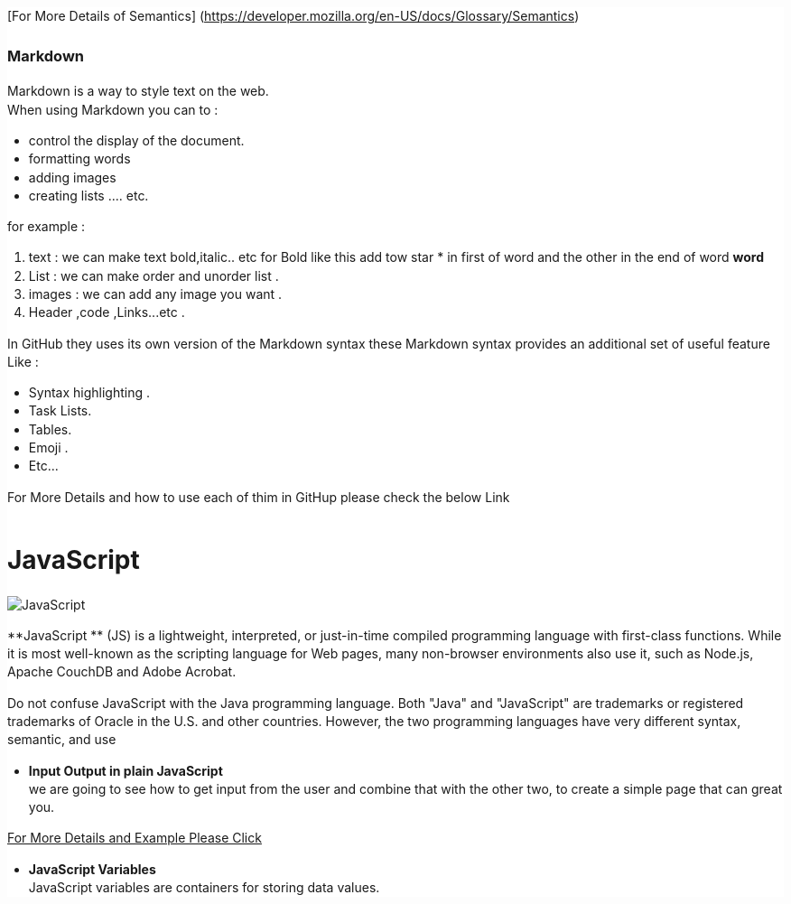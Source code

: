 
 [For More Details of Semantics] (https://developer.mozilla.org/en-US/docs/Glossary/Semantics)  


### Markdown

 Markdown is a way to style text on the web.   
When using Markdown you can to : 
- control the display of the document.
- formatting words 
- adding images
- creating lists .... etc.  
 
for example : 
1. text : we can make text bold,italic.. etc 
for Bold like this add tow star * in first of word and the other in the end of word **word**  
2. List : we can make order and unorder list . 
3. images : we can add any image you want . 
4. Header ,code ,Links...etc .  

In GitHub they uses its own version of the Markdown syntax 
these Markdown syntax provides an additional set of useful feature Like : 

- Syntax highlighting .
- Task Lists.
- Tables.
- Emoji . 
- Etc... 

For More Details and how to use each of thim in GitHup please check the below Link 





# JavaScript
![JavaScript](https://datavisioner.net/wp-content/uploads/2020/04/javascript-illustration.png) 

**JavaScript ** (JS) is a lightweight, interpreted, or just-in-time compiled programming language with first-class functions. While it is most well-known as the scripting language for Web pages, many non-browser environments also use it, such as Node.js, Apache CouchDB and Adobe Acrobat.

Do not confuse JavaScript with the Java programming language. Both "Java" and "JavaScript" are trademarks or registered trademarks of Oracle in the U.S. and other countries. However, the two programming languages have very different syntax, semantic, and use


- **Input Output in plain JavaScript**    
we are going to see how to get input from the user and combine that with the other two, to create a simple page that can great you.  

[For More Details and Example Please Click](https://code-maven.com/input-output-in-plain-javascript)

- **JavaScript Variables**  
JavaScript variables are containers for storing data values.  
